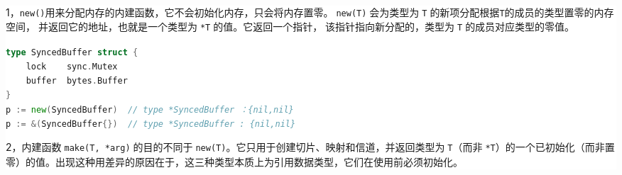 1，`new()`用来分配内存的内建函数，它不会初始化内存，只会将内存置零。 `new(T)` 会为类型为 `T` 的新项分配根据`T`的成员的类型置零的内存空间， 并返回它的地址，也就是一个类型为 `*T` 的值。它返回一个指针， 该指针指向新分配的，类型为 `T` 的成员对应类型的零值。

```go
type SyncedBuffer struct {
	lock    sync.Mutex
	buffer  bytes.Buffer
}
p := new(SyncedBuffer)  // type *SyncedBuffer ：{nil,nil}
p := &(SyncedBuffer{})  // type *SyncedBuffer : {nil,nil}
```

2，内建函数 `make(T, *arg)` 的目的不同于 `new(T)`。它只用于创建切片、映射和信道，并返回类型为 `T`（而非 `*T`）的一个已初始化（而非置零）的值。出现这种用差异的原因在于，这三种类型本质上为引用数据类型，它们在使用前必须初始化。 